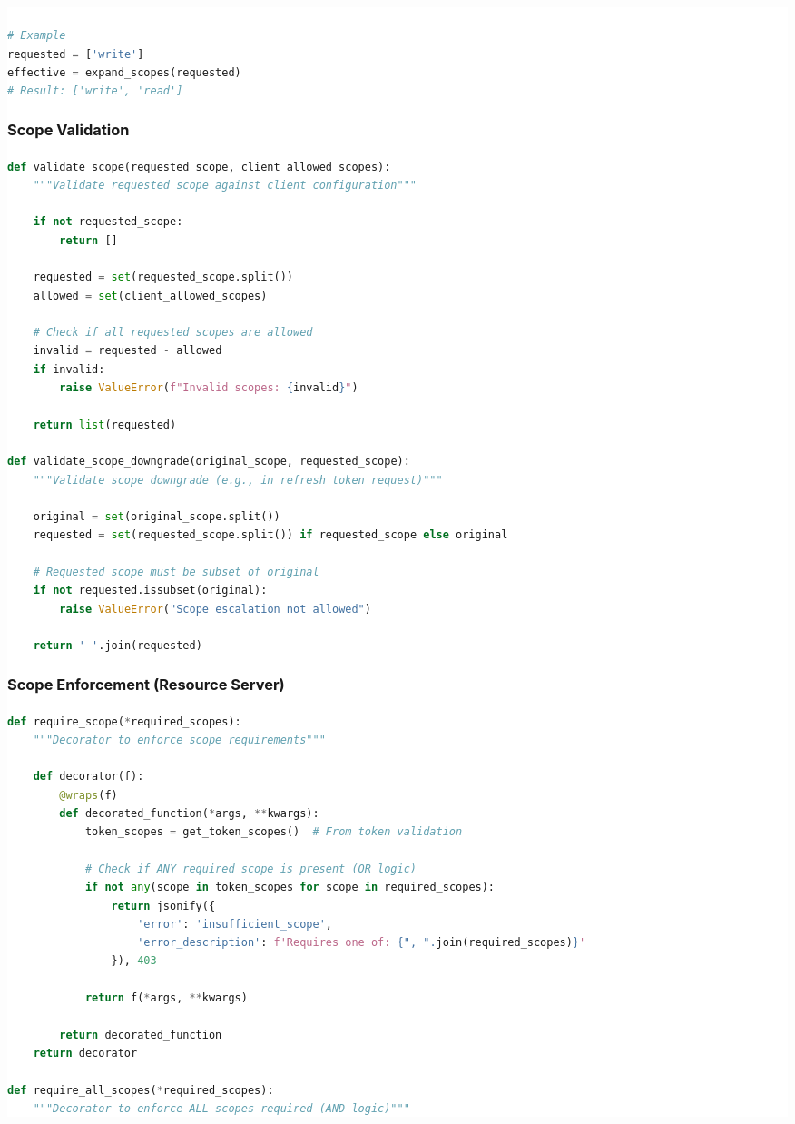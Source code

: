 ```python

# Example
requested = ['write']
effective = expand_scopes(requested)
# Result: ['write', 'read']
```

### Scope Validation

```python
def validate_scope(requested_scope, client_allowed_scopes):
    """Validate requested scope against client configuration"""

    if not requested_scope:
        return []

    requested = set(requested_scope.split())
    allowed = set(client_allowed_scopes)

    # Check if all requested scopes are allowed
    invalid = requested - allowed
    if invalid:
        raise ValueError(f"Invalid scopes: {invalid}")

    return list(requested)

def validate_scope_downgrade(original_scope, requested_scope):
    """Validate scope downgrade (e.g., in refresh token request)"""

    original = set(original_scope.split())
    requested = set(requested_scope.split()) if requested_scope else original

    # Requested scope must be subset of original
    if not requested.issubset(original):
        raise ValueError("Scope escalation not allowed")

    return ' '.join(requested)
```

### Scope Enforcement (Resource Server)

```python
def require_scope(*required_scopes):
    """Decorator to enforce scope requirements"""

    def decorator(f):
        @wraps(f)
        def decorated_function(*args, **kwargs):
            token_scopes = get_token_scopes()  # From token validation

            # Check if ANY required scope is present (OR logic)
            if not any(scope in token_scopes for scope in required_scopes):
                return jsonify({
                    'error': 'insufficient_scope',
                    'error_description': f'Requires one of: {", ".join(required_scopes)}'
                }), 403

            return f(*args, **kwargs)

        return decorated_function
    return decorator

def require_all_scopes(*required_scopes):
    """Decorator to enforce ALL scopes required (AND logic)"""
```